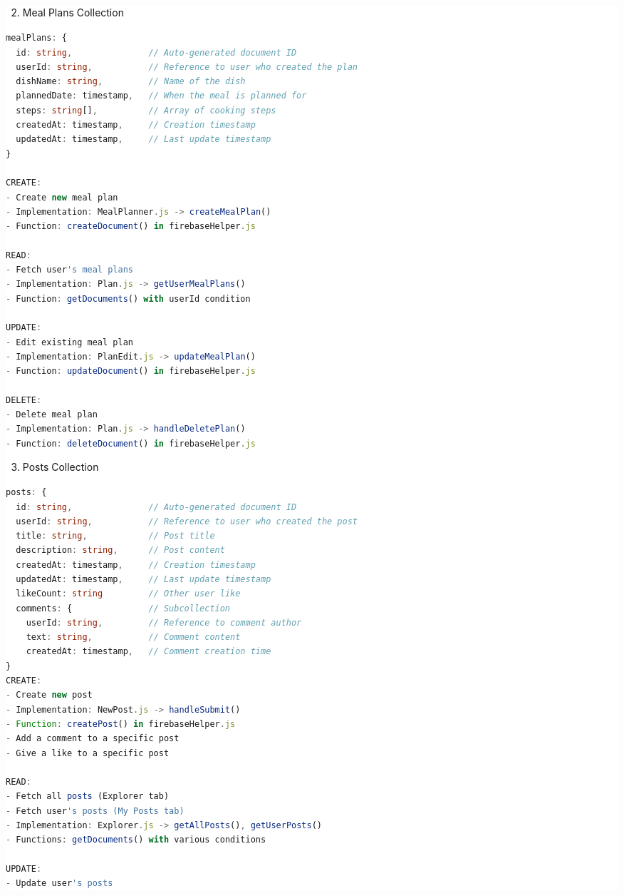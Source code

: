 2. Meal Plans Collection

```typescript
mealPlans: {
  id: string,               // Auto-generated document ID
  userId: string,           // Reference to user who created the plan
  dishName: string,         // Name of the dish
  plannedDate: timestamp,   // When the meal is planned for
  steps: string[],          // Array of cooking steps
  createdAt: timestamp,     // Creation timestamp
  updatedAt: timestamp,     // Last update timestamp
}

CREATE:
- Create new meal plan
- Implementation: MealPlanner.js -> createMealPlan()
- Function: createDocument() in firebaseHelper.js

READ:
- Fetch user's meal plans
- Implementation: Plan.js -> getUserMealPlans()
- Function: getDocuments() with userId condition

UPDATE:
- Edit existing meal plan
- Implementation: PlanEdit.js -> updateMealPlan()
- Function: updateDocument() in firebaseHelper.js

DELETE:
- Delete meal plan
- Implementation: Plan.js -> handleDeletePlan()
- Function: deleteDocument() in firebaseHelper.js
```

3. Posts Collection

```typescript
posts: {
  id: string,               // Auto-generated document ID
  userId: string,           // Reference to user who created the post
  title: string,            // Post title
  description: string,      // Post content
  createdAt: timestamp,     // Creation timestamp
  updatedAt: timestamp,     // Last update timestamp
  likeCount: string         // Other user like
  comments: {               // Subcollection
    userId: string,         // Reference to comment author
    text: string,           // Comment content
    createdAt: timestamp,   // Comment creation time
}
CREATE:
- Create new post
- Implementation: NewPost.js -> handleSubmit()
- Function: createPost() in firebaseHelper.js
- Add a comment to a specific post
- Give a like to a specific post

READ:
- Fetch all posts (Explorer tab)
- Fetch user's posts (My Posts tab)
- Implementation: Explorer.js -> getAllPosts(), getUserPosts()
- Functions: getDocuments() with various conditions

UPDATE:
- Update user's posts
```